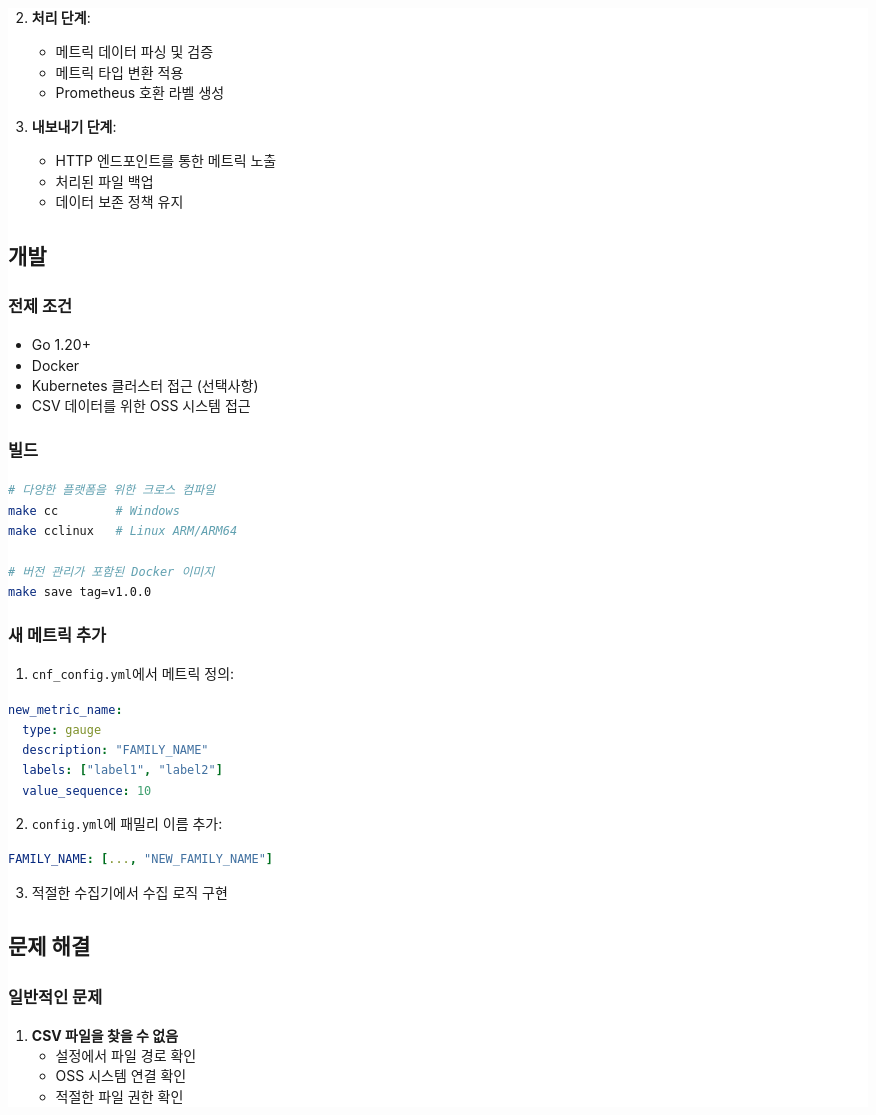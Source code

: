 2. **처리 단계**:
   - 메트릭 데이터 파싱 및 검증
   - 메트릭 타입 변환 적용
   - Prometheus 호환 라벨 생성

3. **내보내기 단계**:
   - HTTP 엔드포인트를 통한 메트릭 노출
   - 처리된 파일 백업
   - 데이터 보존 정책 유지

## 개발

### 전제 조건

- Go 1.20+
- Docker
- Kubernetes 클러스터 접근 (선택사항)
- CSV 데이터를 위한 OSS 시스템 접근

### 빌드

```bash
# 다양한 플랫폼을 위한 크로스 컴파일
make cc        # Windows
make cclinux   # Linux ARM/ARM64

# 버전 관리가 포함된 Docker 이미지
make save tag=v1.0.0
```

### 새 메트릭 추가

1. `cnf_config.yml`에서 메트릭 정의:
```yaml
new_metric_name:
  type: gauge
  description: "FAMILY_NAME"
  labels: ["label1", "label2"]
  value_sequence: 10
```

2. `config.yml`에 패밀리 이름 추가:
```yaml
FAMILY_NAME: [..., "NEW_FAMILY_NAME"]
```

3. 적절한 수집기에서 수집 로직 구현

## 문제 해결

### 일반적인 문제

1. **CSV 파일을 찾을 수 없음**
   - 설정에서 파일 경로 확인
   - OSS 시스템 연결 확인
   - 적절한 파일 권한 확인
